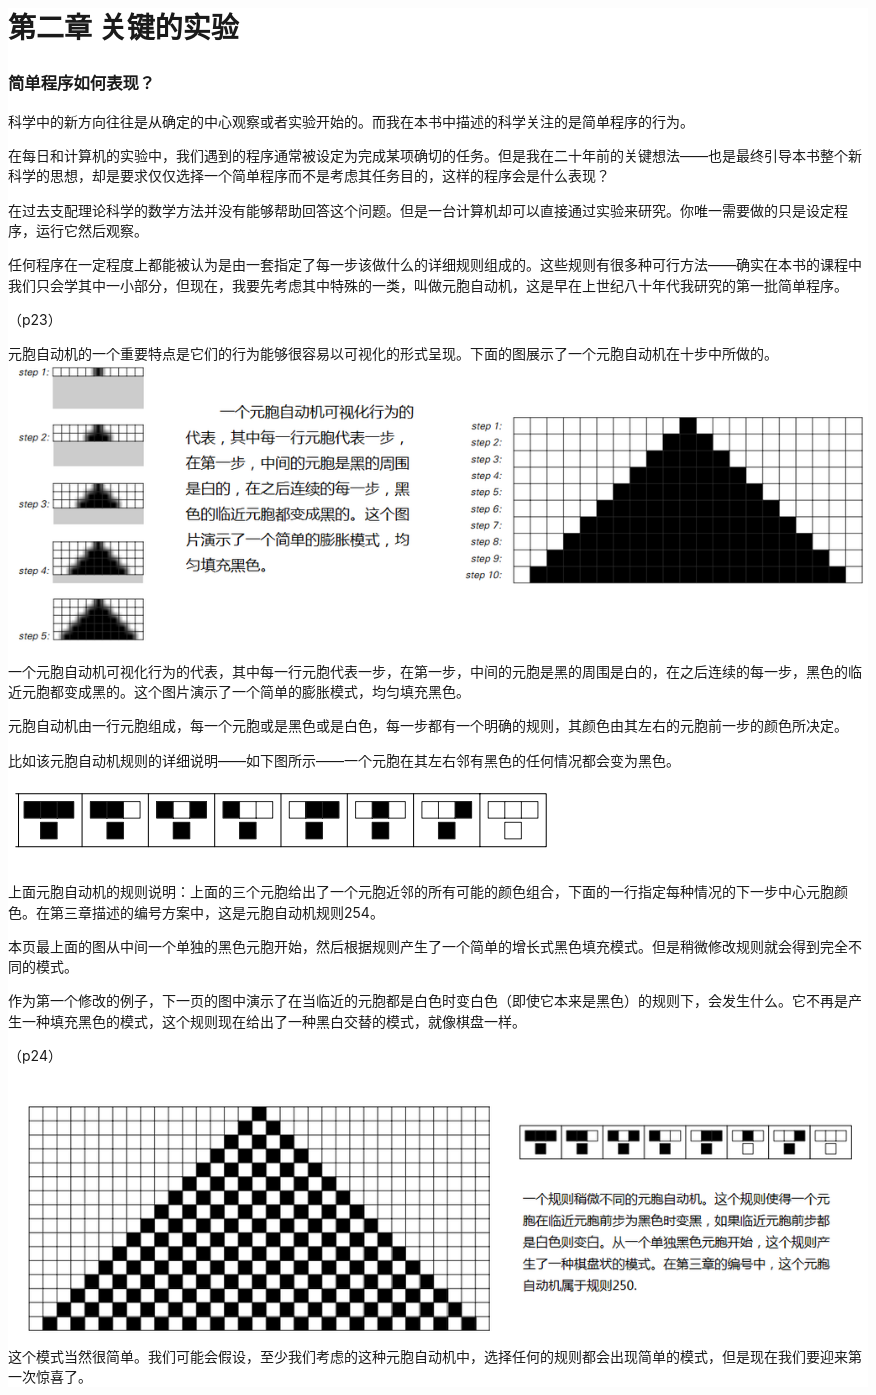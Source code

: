 # 第二章 关键的实验

### 简单程序如何表现？

科学中的新方向往往是从确定的中心观察或者实验开始的。而我在本书中描述的科学关注的是简单程序的行为。

在每日和计算机的实验中，我们遇到的程序通常被设定为完成某项确切的任务。但是我在二十年前的关键想法——也是最终引导本书整个新科学的思想，却是要求仅仅选择一个简单程序而不是考虑其任务目的，这样的程序会是什么表现？

在过去支配理论科学的数学方法并没有能够帮助回答这个问题。但是一台计算机却可以直接通过实验来研究。你唯一需要做的只是设定程序，运行它然后观察。

任何程序在一定程度上都能被认为是由一套指定了每一步该做什么的详细规则组成的。这些规则有很多种可行方法——确实在本书的课程中我们只会学其中一小部分，但现在，我要先考虑其中特殊的一类，叫做元胞自动机，这是早在上世纪八十年代我研究的第一批简单程序。

（p23）

元胞自动机的一个重要特点是它们的行为能够很容易以可视化的形式呈现。下面的图展示了一个元胞自动机在十步中所做的。![](assets/p24_1.png)

一个元胞自动机可视化行为的代表，其中每一行元胞代表一步，在第一步，中间的元胞是黑的周围是白的，在之后连续的每一步，黑色的临近元胞都变成黑的。这个图片演示了一个简单的膨胀模式，均匀填充黑色。

元胞自动机由一行元胞组成，每一个元胞或是黑色或是白色，每一步都有一个明确的规则，其颜色由其左右的元胞前一步的颜色所决定。

比如该元胞自动机规则的详细说明——如下图所示——一个元胞在其左右邻有黑色的任何情况都会变为黑色。

![](assets/p24_2.png)

上面元胞自动机的规则说明：上面的三个元胞给出了一个元胞近邻的所有可能的颜色组合，下面的一行指定每种情况的下一步中心元胞颜色。在第三章描述的编号方案中，这是元胞自动机规则254。

本页最上面的图从中间一个单独的黑色元胞开始，然后根据规则产生了一个简单的增长式黑色填充模式。但是稍微修改规则就会得到完全不同的模式。

作为第一个修改的例子，下一页的图中演示了在当临近的元胞都是白色时变白色（即使它本来是黑色）的规则下，会发生什么。它不再是产生一种填充黑色的模式，这个规则现在给出了一种黑白交替的模式，就像棋盘一样。

（p24）

![](assets/p25_1.png)这个模式当然很简单。我们可能会假设，至少我们考虑的这种元胞自动机中，选择任何的规则都会出现简单的模式，但是现在我们要迎来第一次惊喜了。

